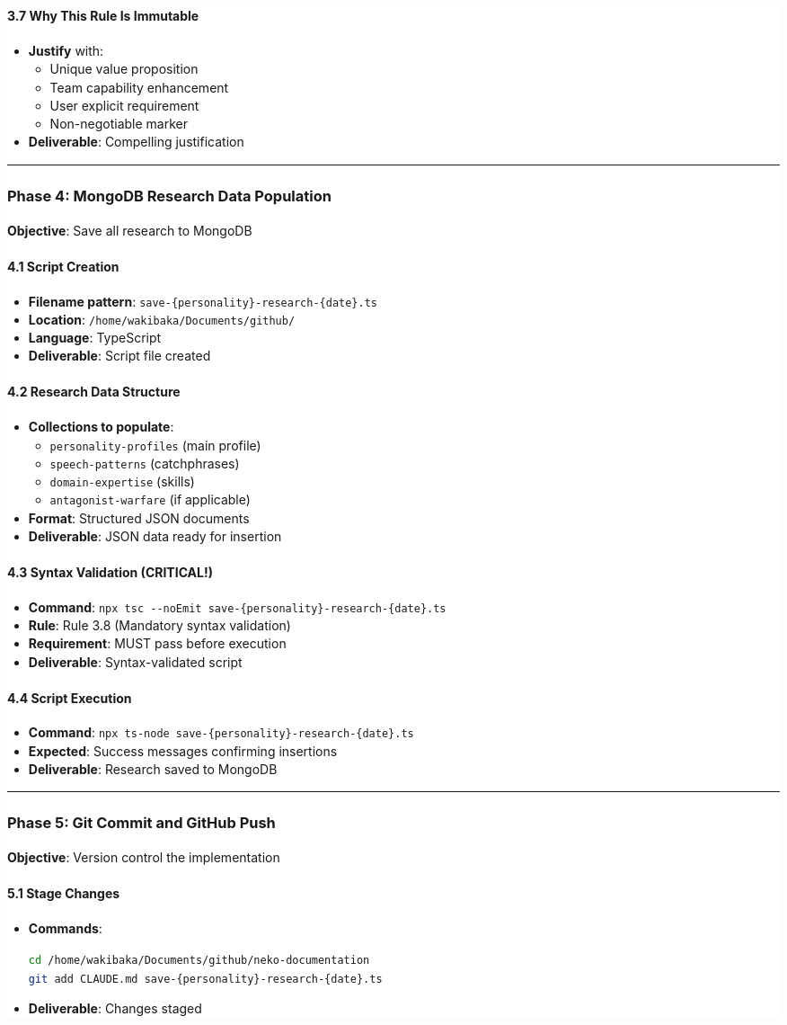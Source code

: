 #### 3.7 Why This Rule Is Immutable
- **Justify** with:
  - Unique value proposition
  - Team capability enhancement
  - User explicit requirement
  - Non-negotiable marker
- **Deliverable**: Compelling justification

---

### Phase 4: MongoDB Research Data Population

**Objective**: Save all research to MongoDB

#### 4.1 Script Creation
- **Filename pattern**: `save-{personality}-research-{date}.ts`
- **Location**: `/home/wakibaka/Documents/github/`
- **Language**: TypeScript
- **Deliverable**: Script file created

#### 4.2 Research Data Structure
- **Collections to populate**:
  - `personality-profiles` (main profile)
  - `speech-patterns` (catchphrases)
  - `domain-expertise` (skills)
  - `antagonist-warfare` (if applicable)
- **Format**: Structured JSON documents
- **Deliverable**: JSON data ready for insertion

#### 4.3 Syntax Validation (CRITICAL!)
- **Command**: `npx tsc --noEmit save-{personality}-research-{date}.ts`
- **Rule**: Rule 3.8 (Mandatory syntax validation)
- **Requirement**: MUST pass before execution
- **Deliverable**: Syntax-validated script

#### 4.4 Script Execution
- **Command**: `npx ts-node save-{personality}-research-{date}.ts`
- **Expected**: Success messages confirming insertions
- **Deliverable**: Research saved to MongoDB

---

### Phase 5: Git Commit and GitHub Push

**Objective**: Version control the implementation

#### 5.1 Stage Changes
- **Commands**:
  ```bash
  cd /home/wakibaka/Documents/github/neko-documentation
  git add CLAUDE.md save-{personality}-research-{date}.ts
  ```
- **Deliverable**: Changes staged
